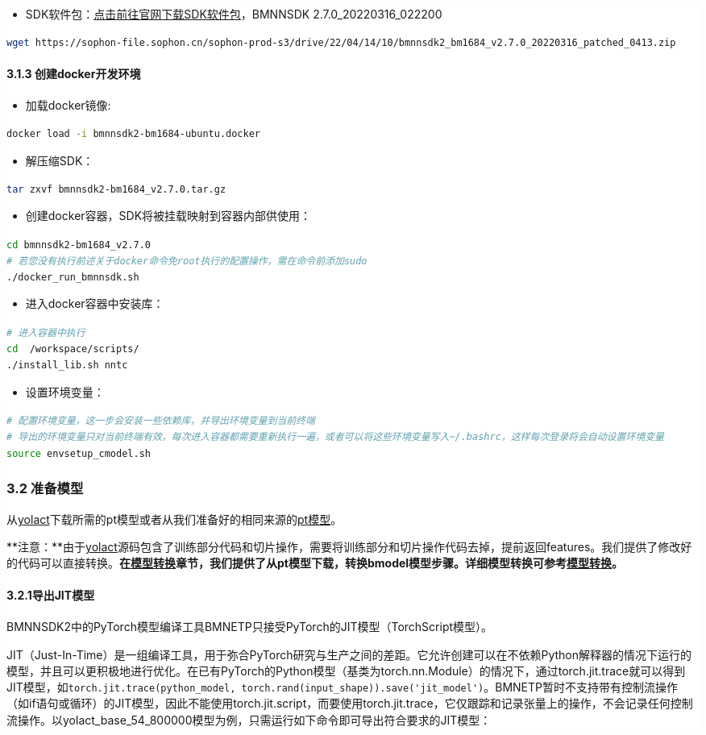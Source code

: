 - SDK软件包：[点击前往官网下载SDK软件包](https://developer.sophgo.com/site/index/material/17/all.html)，BMNNSDK 2.7.0_20220316_022200

```bash
wget https://sophon-file.sophon.cn/sophon-prod-s3/drive/22/04/14/10/bmnnsdk2_bm1684_v2.7.0_20220316_patched_0413.zip
```

#### 3.1.3 创建docker开发环境

- 加载docker镜像:

```bash
docker load -i bmnnsdk2-bm1684-ubuntu.docker
```

- 解压缩SDK：

```bash
tar zxvf bmnnsdk2-bm1684_v2.7.0.tar.gz
```

- 创建docker容器，SDK将被挂载映射到容器内部供使用：

```bash
cd bmnnsdk2-bm1684_v2.7.0
# 若您没有执行前述关于docker命令免root执行的配置操作，需在命令前添加sudo
./docker_run_bmnnsdk.sh
```

- 进入docker容器中安装库：

```bash
# 进入容器中执行
cd  /workspace/scripts/
./install_lib.sh nntc
```

- 设置环境变量：

```bash
# 配置环境变量，这一步会安装一些依赖库，并导出环境变量到当前终端
# 导出的环境变量只对当前终端有效，每次进入容器都需要重新执行一遍，或者可以将这些环境变量写入~/.bashrc，这样每次登录将会自动设置环境变量
source envsetup_cmodel.sh
```

### 3.2 准备模型

从[yolact](https://github.com/dbolya/yolact#evaluation)下载所需的pt模型或者从我们准备好的相同来源的[pt模型](http://219.142.246.77:65000/sharing/Ib5nkB32t)。

**注意：**由于[yolact](https://github.com/dbolya/yolact#evaluation)源码包含了训练部分代码和切片操作，需要将训练部分和切片操作代码去掉，提前返回features。我们提供了修改好的代码可以直接转换。**在[模型转换](#4-模型转换)章节，我们提供了从pt模型下载，转换bmodel模型步骤。详细模型转换可参考[模型转换](#4-模型转换)。**

#### 3.2.1导出JIT模型

BMNNSDK2中的PyTorch模型编译工具BMNETP只接受PyTorch的JIT模型（TorchScript模型）。

JIT（Just-In-Time）是一组编译工具，用于弥合PyTorch研究与生产之间的差距。它允许创建可以在不依赖Python解释器的情况下运行的模型，并且可以更积极地进行优化。在已有PyTorch的Python模型（基类为torch.nn.Module）的情况下，通过torch.jit.trace就可以得到JIT模型，如`torch.jit.trace(python_model, torch.rand(input_shape)).save('jit_model')`。BMNETP暂时不支持带有控制流操作（如if语句或循环）的JIT模型，因此不能使用torch.jit.script，而要使用torch.jit.trace，它仅跟踪和记录张量上的操作，不会记录任何控制流操作。以yolact_base_54_800000模型为例，只需运行如下命令即可导出符合要求的JIT模型：
